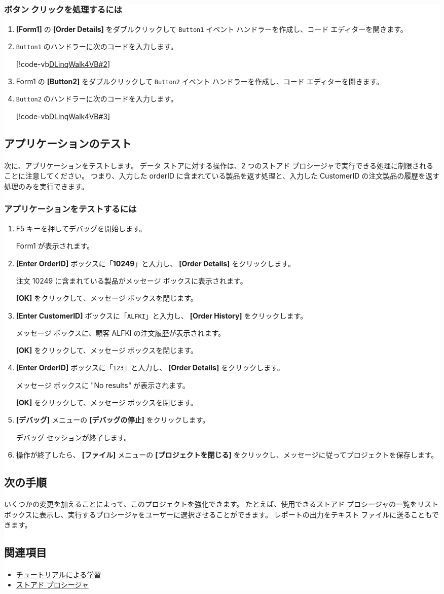### <a name="to-handle-button-clicks"></a>ボタン クリックを処理するには  
  
1. **[Form1]** の **[Order Details]** をダブルクリックして `Button1` イベント ハンドラーを作成し、コード エディターを開きます。  
  
2. `Button1` のハンドラーに次のコードを入力します。  
  
     [!code-vb[DLinqWalk4VB#2](../../../../../../samples/snippets/visualbasic/VS_Snippets_Data/DLinqWalk4VB/vb/Form1.vb#2)]  
  
3. Form1 の **[Button2]** をダブルクリックして `Button2` イベント ハンドラーを作成し、コード エディターを開きます。  
  
4. `Button2` のハンドラーに次のコードを入力します。  
  
     [!code-vb[DLinqWalk4VB#3](../../../../../../samples/snippets/visualbasic/VS_Snippets_Data/DLinqWalk4VB/vb/Form1.vb#3)]  
  
## <a name="testing-the-application"></a>アプリケーションのテスト  
 次に、アプリケーションをテストします。 データ ストアに対する操作は、2 つのストアド プロシージャで実行できる処理に制限されることに注意してください。 つまり、入力した orderID に含まれている製品を返す処理と、入力した CustomerID の注文製品の履歴を返す処理のみを実行できます。  
  
### <a name="to-test-the-application"></a>アプリケーションをテストするには  
  
1. F5 キーを押してデバッグを開始します。  
  
     Form1 が表示されます。  
  
2. **[Enter OrderID]** ボックスに「**10249**」と入力し、 **[Order Details]** をクリックします。  
  
     注文 10249 に含まれている製品がメッセージ ボックスに表示されます。  
  
     **[OK]** をクリックして、メッセージ ボックスを閉じます。  
  
3. **[Enter CustomerID]** ボックスに「`ALFKI`」と入力し、 **[Order History]** をクリックします。  
  
     メッセージ ボックスに、顧客 ALFKI の注文履歴が表示されます。  
  
     **[OK]** をクリックして、メッセージ ボックスを閉じます。  
  
4. **[Enter OrderID]** ボックスに「`123`」と入力し、 **[Order Details]** をクリックします。  
  
     メッセージ ボックスに "No results" が表示されます。  
  
     **[OK]** をクリックして、メッセージ ボックスを閉じます。  
  
5. **[デバッグ]** メニューの **[デバッグの停止]** をクリックします。  
  
     デバッグ セッションが終了します。  
  
6. 操作が終了したら、 **[ファイル]** メニューの **[プロジェクトを閉じる]** をクリックし、メッセージに従ってプロジェクトを保存します。  
  
## <a name="next-steps"></a>次の手順  
 いくつかの変更を加えることによって、このプロジェクトを強化できます。 たとえば、使用できるストアド プロシージャの一覧をリスト ボックスに表示し、実行するプロシージャをユーザーに選択させることができます。 レポートの出力をテキスト ファイルに送ることもできます。  
  
## <a name="see-also"></a>関連項目

- [チュートリアルによる学習](learning-by-walkthroughs.md)
- [ストアド プロシージャ](stored-procedures.md)
